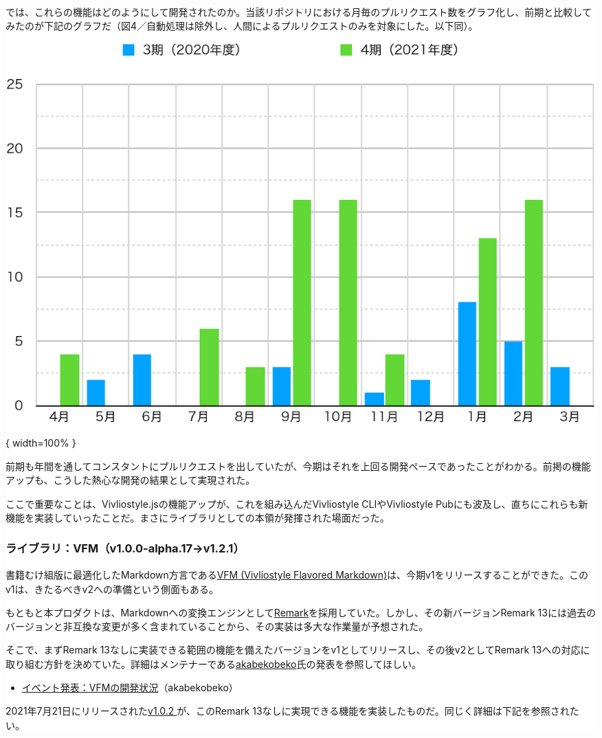 では、これらの機能はどのようにして開発されたのか。当該リポジトリにおける月毎のプルリクエスト数をグラフ化し、前期と比較してみたのが下記のグラフだ（図4／自動処理は除外し、人間によるプルリクエストのみを対象にした。以下同）。

![図4 前期と比較したVivliostyle.jsリポジトリの月間プルリクエスト数](./img/fig-4.png){ width=100% }

前期も年間を通してコンスタントにプルリクエストを出していたが、今期はそれを上回る開発ペースであったことがわかる。前掲の機能アップも、こうした熱心な開発の結果として実現された。

ここで重要なことは、Vivliostyle.jsの機能アップが、これを組み込んだVivliostyle CLIやVivliostyle Pubにも波及し、直ちにこれらも新機能を実装していったことだ。まさにライブラリとしての本領が発揮された場面だった。

### ライブラリ：VFM（v1.0.0-alpha.17→v1.2.1）

書籍むけ組版に最適化したMarkdown方言である[VFM (Vivliostyle Flavored Markdown)](https://github.com/vivliostyle/vfm)は、今期v1をリリースすることができた。このv1は、きたるべきv2への準備という側面もある。

もともと本プロダクトは、Markdownへの変換エンジンとして[Remark](https://remark.js.org/)を採用していた。しかし、その新バージョンRemark 13には過去のバージョンと非互換な変更が多く含まれていることから、その実装は多大な作業量が予想された。

そこで、まずRemark 13なしに実装できる範囲の機能を備えたバージョンをv1としてリリースし、その後v2としてRemark 13への対応に取り組む方針を決めていた。詳細はメンテナーである[akabekobeko](https://github.com/akabekobeko)氏の発表を参照してほしい。

- [イベント発表：VFMの開発状況](https://speakerdeck.com/akabekobeko/vfm-dev-stat)（akabekobeko）

2021年7月21日にリリースされた[v1.0.2 ](https://github.com/vivliostyle/vfm/releases/tag/v1.0.2)が、このRemark 13なしに実現できる機能を実装したものだ。同じく詳細は下記を参照されたい。
